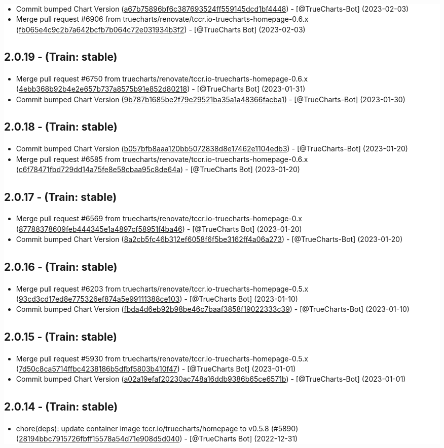 - Commit bumped Chart Version ([a67b75896bf6c387693524ff559145dcd1bf4448](https://github.com/truecharts/charts/commit/a67b75896bf6c387693524ff559145dcd1bf4448)) - [@TrueCharts-Bot] (2023-02-03)
- Merge pull request #6906 from truecharts/renovate/tccr.io-truecharts-homepage-0.6.x ([fb065e4c9c2b7a642bcfb7b064c72e031934b3f2](https://github.com/truecharts/charts/commit/fb065e4c9c2b7a642bcfb7b064c72e031934b3f2)) - [@TrueCharts Bot] (2023-02-03)

## 2.0.19 - (Train: stable)

- Merge pull request #6750 from truecharts/renovate/tccr.io-truecharts-homepage-0.6.x ([4ebb368b92b4e2e657b737a8575b91e852d80218](https://github.com/truecharts/charts/commit/4ebb368b92b4e2e657b737a8575b91e852d80218)) - [@TrueCharts Bot] (2023-01-31)
- Commit bumped Chart Version ([9b787b1685be2f79e29521ba35a1a48366facba1](https://github.com/truecharts/charts/commit/9b787b1685be2f79e29521ba35a1a48366facba1)) - [@TrueCharts-Bot] (2023-01-30)

## 2.0.18 - (Train: stable)

- Commit bumped Chart Version ([b057bfb8aaa120bb5072838d8e17462e1104edb3](https://github.com/truecharts/charts/commit/b057bfb8aaa120bb5072838d8e17462e1104edb3)) - [@TrueCharts-Bot] (2023-01-20)
- Merge pull request #6585 from truecharts/renovate/tccr.io-truecharts-homepage-0.6.x ([c6f78471fbd729dd14a75fe8e58cbaa95c8de64a](https://github.com/truecharts/charts/commit/c6f78471fbd729dd14a75fe8e58cbaa95c8de64a)) - [@TrueCharts Bot] (2023-01-20)

## 2.0.17 - (Train: stable)

- Merge pull request #6569 from truecharts/renovate/tccr.io-truecharts-homepage-0.x ([87788378609feb444345e1a4897cf58951f4ba46](https://github.com/truecharts/charts/commit/87788378609feb444345e1a4897cf58951f4ba46)) - [@TrueCharts Bot] (2023-01-20)
- Commit bumped Chart Version ([8a2cb5fc46b312ef6058f6f5be3162ff4a06a273](https://github.com/truecharts/charts/commit/8a2cb5fc46b312ef6058f6f5be3162ff4a06a273)) - [@TrueCharts-Bot] (2023-01-20)

## 2.0.16 - (Train: stable)

- Merge pull request #6203 from truecharts/renovate/tccr.io-truecharts-homepage-0.5.x ([93cd3cd17ed8e775326ef874a5e99111388ce103](https://github.com/truecharts/charts/commit/93cd3cd17ed8e775326ef874a5e99111388ce103)) - [@TrueCharts Bot] (2023-01-10)
- Commit bumped Chart Version ([fbda4d6eb92b98be46c7baaf3858f19022333c39](https://github.com/truecharts/charts/commit/fbda4d6eb92b98be46c7baaf3858f19022333c39)) - [@TrueCharts-Bot] (2023-01-10)

## 2.0.15 - (Train: stable)

- Merge pull request #5930 from truecharts/renovate/tccr.io-truecharts-homepage-0.5.x ([7d50c8ca5714ffbc4238186b5dfbf5803b410f47](https://github.com/truecharts/charts/commit/7d50c8ca5714ffbc4238186b5dfbf5803b410f47)) - [@TrueCharts Bot] (2023-01-01)
- Commit bumped Chart Version ([a02a19efaf20230ac748a16ddb9386b65ce6571b](https://github.com/truecharts/charts/commit/a02a19efaf20230ac748a16ddb9386b65ce6571b)) - [@TrueCharts-Bot] (2023-01-01)

## 2.0.14 - (Train: stable)

- chore(deps): update container image tccr.io/truecharts/homepage to v0.5.8 (#5890) ([28194bbc7915726fbff15578a54d71e908d5d040](https://github.com/truecharts/charts/commit/28194bbc7915726fbff15578a54d71e908d5d040)) - [@TrueCharts Bot] (2022-12-31)
